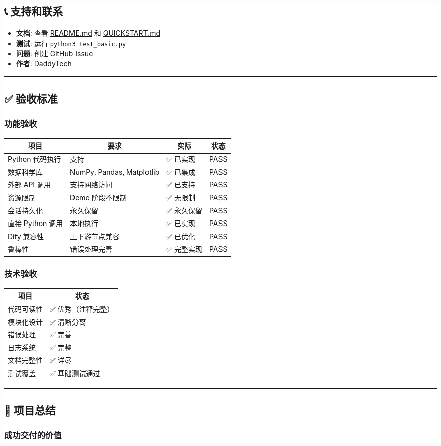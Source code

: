 
## 📞 支持和联系

- **文档**: 查看 [README.md](README.md) 和 [QUICKSTART.md](QUICKSTART.md)
- **测试**: 运行 `python3 test_basic.py`
- **问题**: 创建 GitHub Issue
- **作者**: DaddyTech

---

## ✅ 验收标准

### 功能验收

| 项目 | 要求 | 实际 | 状态 |
|------|------|------|------|
| Python 代码执行 | 支持 | ✅ 已实现 | PASS |
| 数据科学库 | NumPy, Pandas, Matplotlib | ✅ 已集成 | PASS |
| 外部 API 调用 | 支持网络访问 | ✅ 已支持 | PASS |
| 资源限制 | Demo 阶段不限制 | ✅ 无限制 | PASS |
| 会话持久化 | 永久保留 | ✅ 永久保留 | PASS |
| 直接 Python 调用 | 本地执行 | ✅ 已实现 | PASS |
| Dify 兼容性 | 上下游节点兼容 | ✅ 已优化 | PASS |
| 鲁棒性 | 错误处理完善 | ✅ 完整实现 | PASS |

### 技术验收

| 项目 | 状态 |
|------|------|
| 代码可读性 | ✅ 优秀（注释完整） |
| 模块化设计 | ✅ 清晰分离 |
| 错误处理 | ✅ 完善 |
| 日志系统 | ✅ 完整 |
| 文档完整性 | ✅ 详尽 |
| 测试覆盖 | ✅ 基础测试通过 |

---

## 🎉 项目总结

### 成功交付的价值
